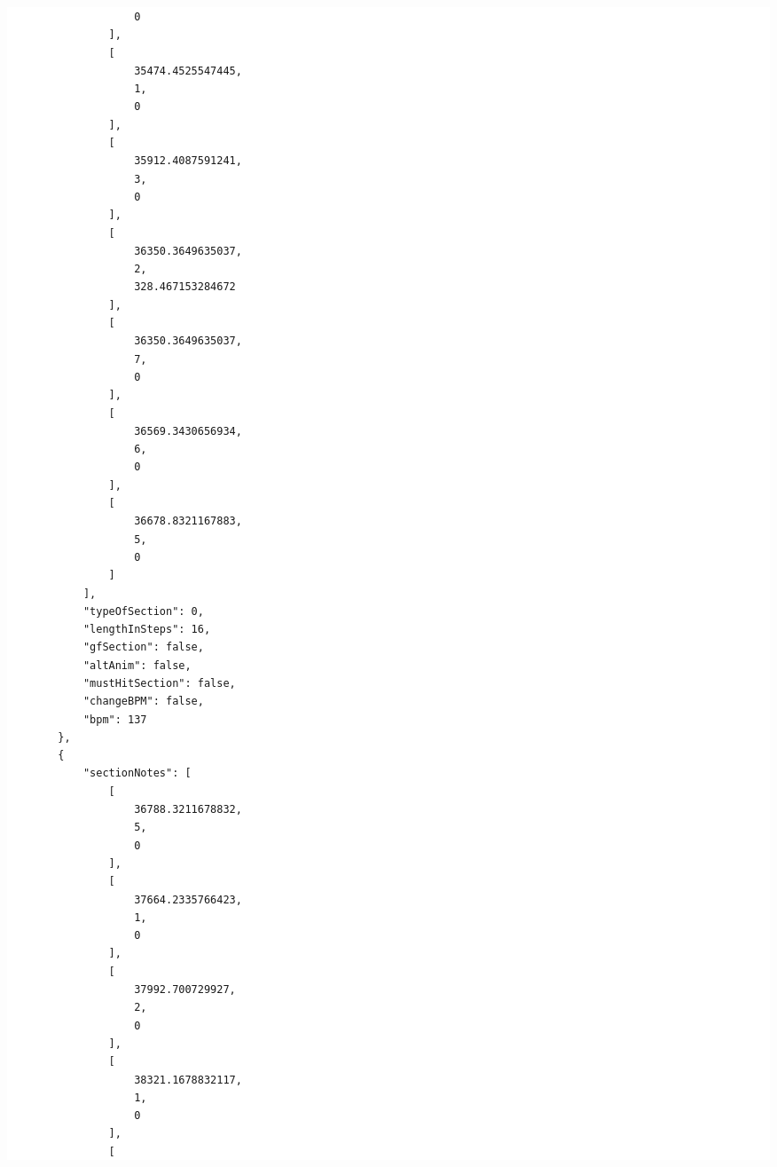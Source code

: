 						0
					],
					[
						35474.4525547445,
						1,
						0
					],
					[
						35912.4087591241,
						3,
						0
					],
					[
						36350.3649635037,
						2,
						328.467153284672
					],
					[
						36350.3649635037,
						7,
						0
					],
					[
						36569.3430656934,
						6,
						0
					],
					[
						36678.8321167883,
						5,
						0
					]
				],
				"typeOfSection": 0,
				"lengthInSteps": 16,
				"gfSection": false,
				"altAnim": false,
				"mustHitSection": false,
				"changeBPM": false,
				"bpm": 137
			},
			{
				"sectionNotes": [
					[
						36788.3211678832,
						5,
						0
					],
					[
						37664.2335766423,
						1,
						0
					],
					[
						37992.700729927,
						2,
						0
					],
					[
						38321.1678832117,
						1,
						0
					],
					[